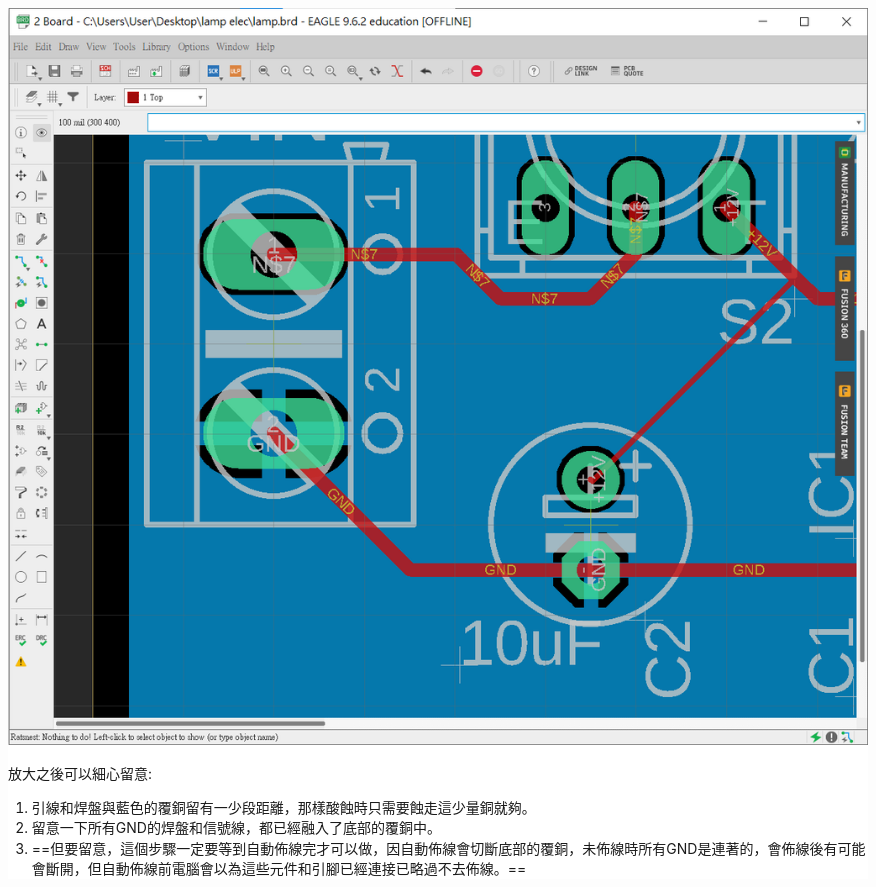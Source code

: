 ![image-20220113120832806](image-20220113120832806.png)

放大之後可以細心留意:

1. 引線和焊盤與藍色的覆銅留有一少段距離，那樣酸蝕時只需要蝕走這少量銅就夠。
2. 留意一下所有GND的焊盤和信號線，都已經融入了底部的覆銅中。
3. ==但要留意，這個步驟一定要等到自動佈線完才可以做，因自動佈線會切斷底部的覆銅，未佈線時所有GND是連著的，會佈線後有可能會斷開，但自動佈線前電腦會以為這些元件和引腳已經連接已略過不去佈線。==


